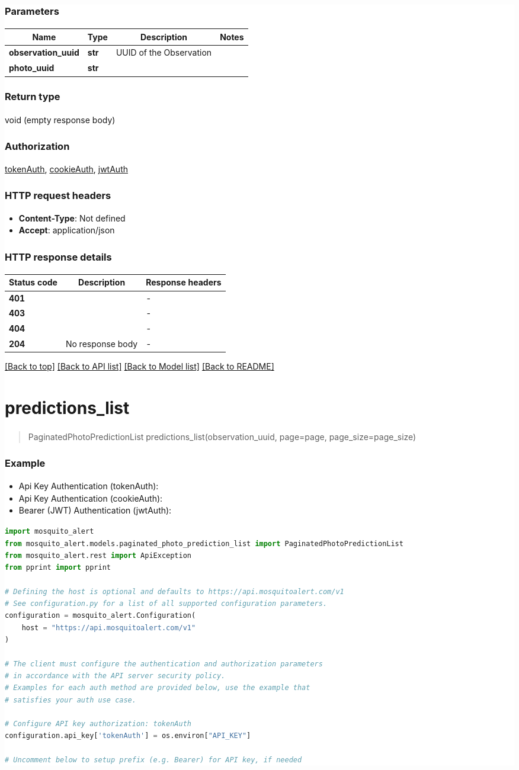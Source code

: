 

### Parameters


Name | Type | Description  | Notes
------------- | ------------- | ------------- | -------------
 **observation_uuid** | **str**| UUID of the Observation | 
 **photo_uuid** | **str**|  | 

### Return type

void (empty response body)

### Authorization

[tokenAuth](../README.md#tokenAuth), [cookieAuth](../README.md#cookieAuth), [jwtAuth](../README.md#jwtAuth)

### HTTP request headers

 - **Content-Type**: Not defined
 - **Accept**: application/json

### HTTP response details

| Status code | Description | Response headers |
|-------------|-------------|------------------|
**401** |  |  -  |
**403** |  |  -  |
**404** |  |  -  |
**204** | No response body |  -  |

[[Back to top]](#) [[Back to API list]](../README.md#documentation-for-api-endpoints) [[Back to Model list]](../README.md#documentation-for-models) [[Back to README]](../README.md)

# **predictions_list**
> PaginatedPhotoPredictionList predictions_list(observation_uuid, page=page, page_size=page_size)

### Example

* Api Key Authentication (tokenAuth):
* Api Key Authentication (cookieAuth):
* Bearer (JWT) Authentication (jwtAuth):

```python
import mosquito_alert
from mosquito_alert.models.paginated_photo_prediction_list import PaginatedPhotoPredictionList
from mosquito_alert.rest import ApiException
from pprint import pprint

# Defining the host is optional and defaults to https://api.mosquitoalert.com/v1
# See configuration.py for a list of all supported configuration parameters.
configuration = mosquito_alert.Configuration(
    host = "https://api.mosquitoalert.com/v1"
)

# The client must configure the authentication and authorization parameters
# in accordance with the API server security policy.
# Examples for each auth method are provided below, use the example that
# satisfies your auth use case.

# Configure API key authorization: tokenAuth
configuration.api_key['tokenAuth'] = os.environ["API_KEY"]

# Uncomment below to setup prefix (e.g. Bearer) for API key, if needed
```